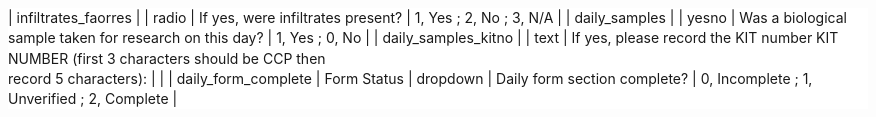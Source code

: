 | infiltrates\_faorres         |                                                                                                     | radio            | If yes, were infiltrates present?                                                                                                                                                                                                                                    | 1, Yes ; 2, No ; 3, N/A                                                                                                                                    |
| daily\_samples               |                                                                                                     | yesno            | Was a biological sample taken for research on this day?                                                                                                                                                                                                              | 1, Yes ; 0, No                                                                                                                                             |
| daily\_samples\_kitno        |                                                                                                     | text             | If yes, please record the KIT number KIT NUMBER (first 3 characters should be CCP then<br>record 5 characters):                                                                                                                                                      |                                                                                                                                                            |
| daily\_form\_complete        | Form Status                                                                                         | dropdown         | Daily form section complete?                                                                                                                                                                                                                                         | 0, Incomplete ; 1, Unverified ; 2, Complete                                                                                                                |